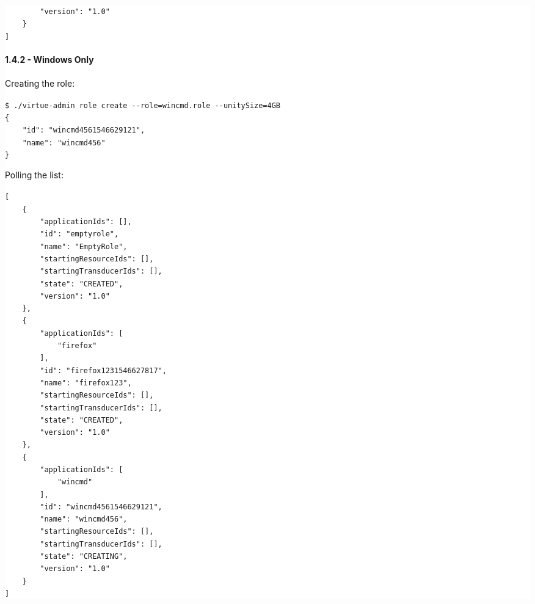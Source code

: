 ```
        "version": "1.0"
    }
]
```

#### 1.4.2 - Windows Only

Creating the role:

```
$ ./virtue-admin role create --role=wincmd.role --unitySize=4GB
{
    "id": "wincmd4561546629121",
    "name": "wincmd456"
}
```

Polling the list:

```
[
    {
        "applicationIds": [],
        "id": "emptyrole",
        "name": "EmptyRole",
        "startingResourceIds": [],
        "startingTransducerIds": [],
        "state": "CREATED",
        "version": "1.0"
    },
    {
        "applicationIds": [
            "firefox"
        ],
        "id": "firefox1231546627817",
        "name": "firefox123",
        "startingResourceIds": [],
        "startingTransducerIds": [],
        "state": "CREATED",
        "version": "1.0"
    },
    {
        "applicationIds": [
            "wincmd"
        ],
        "id": "wincmd4561546629121",
        "name": "wincmd456",
        "startingResourceIds": [],
        "startingTransducerIds": [],
        "state": "CREATING",
        "version": "1.0"
    }
]
```
